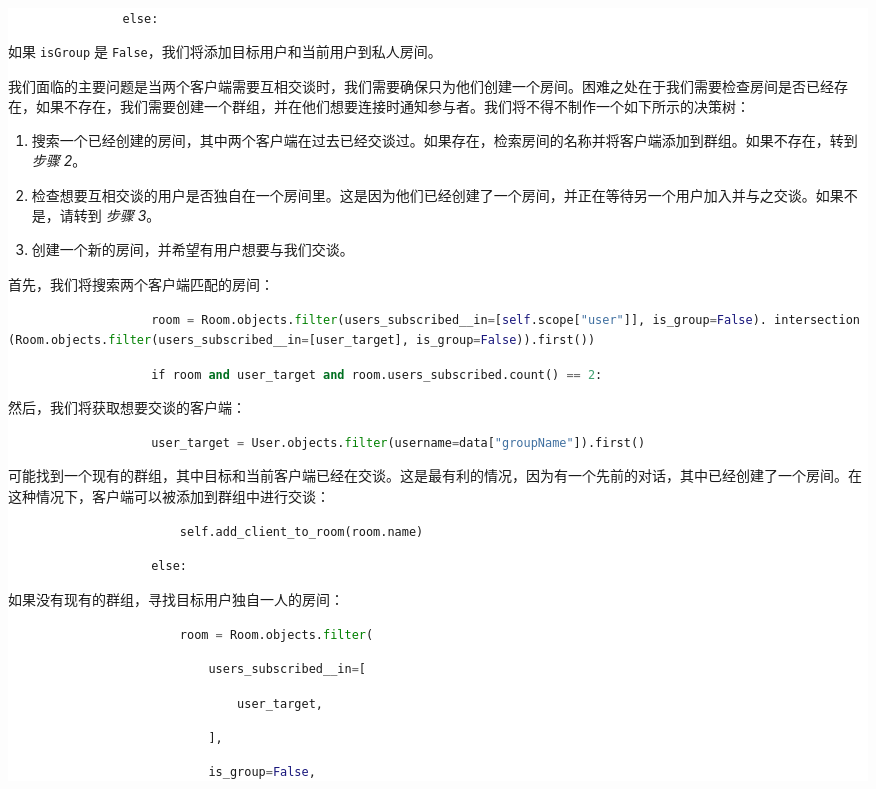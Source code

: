 ```py
                else:
```

如果 `isGroup` 是 `False`，我们将添加目标用户和当前用户到私人房间。

我们面临的主要问题是当两个客户端需要互相交谈时，我们需要确保只为他们创建一个房间。困难之处在于我们需要检查房间是否已经存在，如果不存在，我们需要创建一个群组，并在他们想要连接时通知参与者。我们将不得不制作一个如下所示的决策树：

1.  搜索一个已经创建的房间，其中两个客户端在过去已经交谈过。如果存在，检索房间的名称并将客户端添加到群组。如果不存在，转到 *步骤 2*。

1.  检查想要互相交谈的用户是否独自在一个房间里。这是因为他们已经创建了一个房间，并正在等待另一个用户加入并与之交谈。如果不是，请转到 *步骤 3*。

1.  创建一个新的房间，并希望有用户想要与我们交谈。

首先，我们将搜索两个客户端匹配的房间：

```py
                    room = Room.objects.filter(users_subscribed__in=[self.scope["user"]], is_group=False). intersection(Room.objects.filter(users_subscribed__in=[user_target], is_group=False)).first())
```

```py
                    if room and user_target and room.users_subscribed.count() == 2:
```

然后，我们将获取想要交谈的客户端：

```py
                    user_target = User.objects.filter(username=data["groupName"]).first()
```

可能找到一个现有的群组，其中目标和当前客户端已经在交谈。这是最有利的情况，因为有一个先前的对话，其中已经创建了一个房间。在这种情况下，客户端可以被添加到群组中进行交谈：

```py
                        self.add_client_to_room(room.name)
```

```py
                    else:
```

如果没有现有的群组，寻找目标用户独自一人的房间：

```py
                        room = Room.objects.filter(
```

```py
                            users_subscribed__in=[
```

```py
                                user_target,
```

```py
                            ],
```

```py
                            is_group=False,
```
